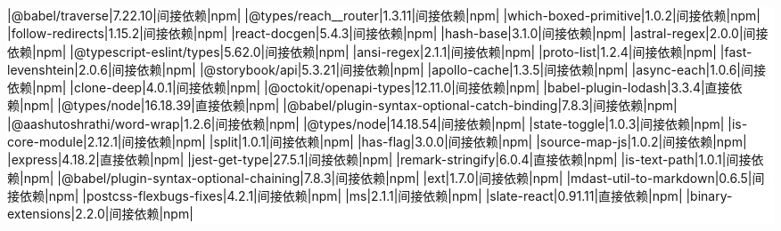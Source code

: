 |@babel/traverse|7.22.10|间接依赖|npm|
|@types/reach__router|1.3.11|间接依赖|npm|
|which-boxed-primitive|1.0.2|间接依赖|npm|
|follow-redirects|1.15.2|间接依赖|npm|
|react-docgen|5.4.3|间接依赖|npm|
|hash-base|3.1.0|间接依赖|npm|
|astral-regex|2.0.0|间接依赖|npm|
|@typescript-eslint/types|5.62.0|间接依赖|npm|
|ansi-regex|2.1.1|间接依赖|npm|
|proto-list|1.2.4|间接依赖|npm|
|fast-levenshtein|2.0.6|间接依赖|npm|
|@storybook/api|5.3.21|间接依赖|npm|
|apollo-cache|1.3.5|间接依赖|npm|
|async-each|1.0.6|间接依赖|npm|
|clone-deep|4.0.1|间接依赖|npm|
|@octokit/openapi-types|12.11.0|间接依赖|npm|
|babel-plugin-lodash|3.3.4|直接依赖|npm|
|@types/node|16.18.39|直接依赖|npm|
|@babel/plugin-syntax-optional-catch-binding|7.8.3|间接依赖|npm|
|@aashutoshrathi/word-wrap|1.2.6|间接依赖|npm|
|@types/node|14.18.54|间接依赖|npm|
|state-toggle|1.0.3|间接依赖|npm|
|is-core-module|2.12.1|间接依赖|npm|
|split|1.0.1|间接依赖|npm|
|has-flag|3.0.0|间接依赖|npm|
|source-map-js|1.0.2|间接依赖|npm|
|express|4.18.2|直接依赖|npm|
|jest-get-type|27.5.1|间接依赖|npm|
|remark-stringify|6.0.4|直接依赖|npm|
|is-text-path|1.0.1|间接依赖|npm|
|@babel/plugin-syntax-optional-chaining|7.8.3|间接依赖|npm|
|ext|1.7.0|间接依赖|npm|
|mdast-util-to-markdown|0.6.5|间接依赖|npm|
|postcss-flexbugs-fixes|4.2.1|间接依赖|npm|
|ms|2.1.1|间接依赖|npm|
|slate-react|0.91.11|直接依赖|npm|
|binary-extensions|2.2.0|间接依赖|npm|